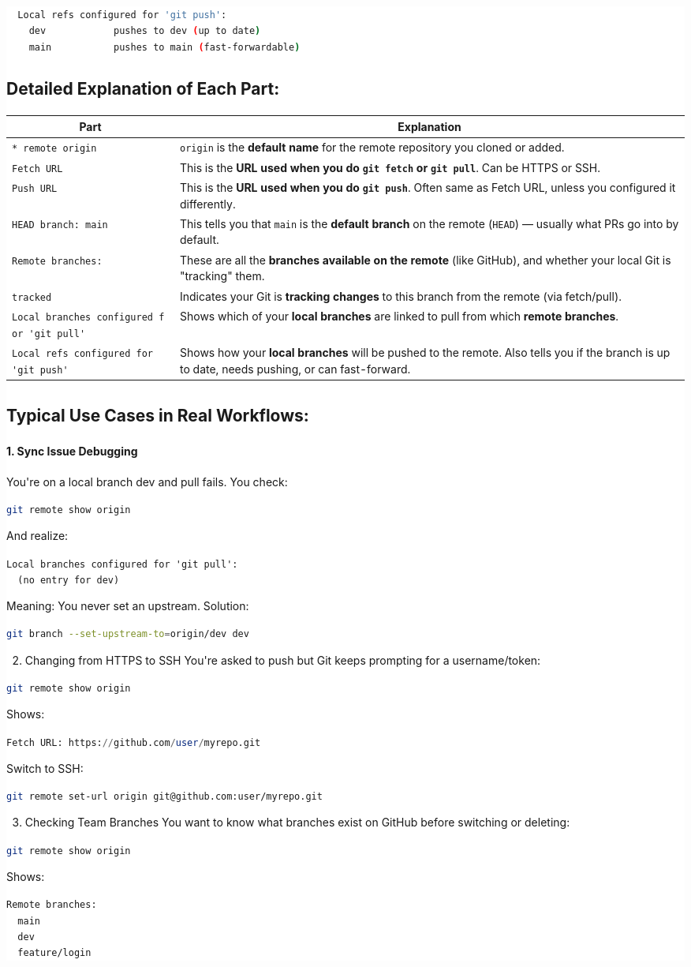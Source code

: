 ```bash
  Local refs configured for 'git push':
    dev            pushes to dev (up to date)
    main           pushes to main (fast-forwardable)
```

## Detailed Explanation of Each Part:
| Part                                       | Explanation                                                                                                                                     |
| ------------------------------------------ | ----------------------------------------------------------------------------------------------------------------------------------------------- |
| `* remote origin`                          | `origin` is the **default name** for the remote repository you cloned or added.                                                                 |
| `Fetch URL`                                | This is the **URL used when you do `git fetch` or `git pull`**. Can be HTTPS or SSH.                                                            |
| `Push URL`                                 | This is the **URL used when you do `git push`**. Often same as Fetch URL, unless you configured it differently.                                 |
| `HEAD branch: main`                        | This tells you that `main` is the **default branch** on the remote (`HEAD`) — usually what PRs go into by default.                              |
| `Remote branches:`                         | These are all the **branches available on the remote** (like GitHub), and whether your local Git is "tracking" them.                            |
| `tracked`                                  | Indicates your Git is **tracking changes** to this branch from the remote (via fetch/pull).                                                     |
| `Local branches configured for 'git pull'` | Shows which of your **local branches** are linked to pull from which **remote branches**.                                                       |
| `Local refs configured for 'git push'`     | Shows how your **local branches** will be pushed to the remote. Also tells you if the branch is up to date, needs pushing, or can fast-forward. |

## Typical Use Cases in Real Workflows:
#### 1. Sync Issue Debugging
You're on a local branch dev and pull fails. You check:
```bash
git remote show origin
```
And realize:
```nginx
Local branches configured for 'git pull':
  (no entry for dev)
```
Meaning: You never set an upstream. Solution:
```bash
git branch --set-upstream-to=origin/dev dev
```
2. Changing from HTTPS to SSH
You're asked to push but Git keeps prompting for a username/token:
```bash
git remote show origin
```
Shows:
```sql
Fetch URL: https://github.com/user/myrepo.git
```
Switch to SSH:
```bash
git remote set-url origin git@github.com:user/myrepo.git
```
3. Checking Team Branches
You want to know what branches exist on GitHub before switching or deleting:
```bash
git remote show origin
```
Shows:
```bash
Remote branches:
  main
  dev
  feature/login
```
